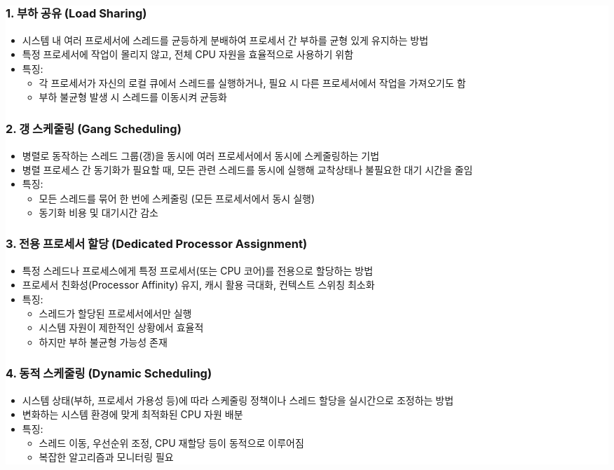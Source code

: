 ### 1. 부하 공유 (Load Sharing)
- 시스템 내 여러 프로세서에 스레드를 균등하게 분배하여 프로세서 간 부하를 균형 있게 유지하는 방법
- 특정 프로세서에 작업이 몰리지 않고, 전체 CPU 자원을 효율적으로 사용하기 위함
- 특징:
    - 각 프로세서가 자신의 로컬 큐에서 스레드를 실행하거나, 필요 시 다른 프로세서에서 작업을 가져오기도 함
    - 부하 불균형 발생 시 스레드를 이동시켜 균등화
### 2. 갱 스케줄링 (Gang Scheduling)
- 병렬로 동작하는 스레드 그룹(갱)을 동시에 여러 프로세서에서 동시에 스케줄링하는 기법
- 병렬 프로세스 간 동기화가 필요할 때, 모든 관련 스레드를 동시에 실행해 교착상태나 불필요한 대기 시간을 줄임
- 특징:
    - 모든 스레드를 묶어 한 번에 스케줄링 (모든 프로세서에서 동시 실행)
    - 동기화 비용 및 대기시간 감소

### 3. 전용 프로세서 할당 (Dedicated Processor Assignment)
- 특정 스레드나 프로세스에게 특정 프로세서(또는 CPU 코어)를 전용으로 할당하는 방법
- 프로세서 친화성(Processor Affinity) 유지, 캐시 활용 극대화, 컨텍스트 스위칭 최소화
- 특징:
    - 스레드가 할당된 프로세서에서만 실행
    - 시스템 자원이 제한적인 상황에서 효율적
    - 하지만 부하 불균형 가능성 존재

### 4. 동적 스케줄링 (Dynamic Scheduling)
- 시스템 상태(부하, 프로세서 가용성 등)에 따라 스케줄링 정책이나 스레드 할당을 실시간으로 조정하는 방법
- 변화하는 시스템 환경에 맞게 최적화된 CPU 자원 배분
- 특징:
    - 스레드 이동, 우선순위 조정, CPU 재할당 등이 동적으로 이루어짐
    - 복잡한 알고리즘과 모니터링 필요
